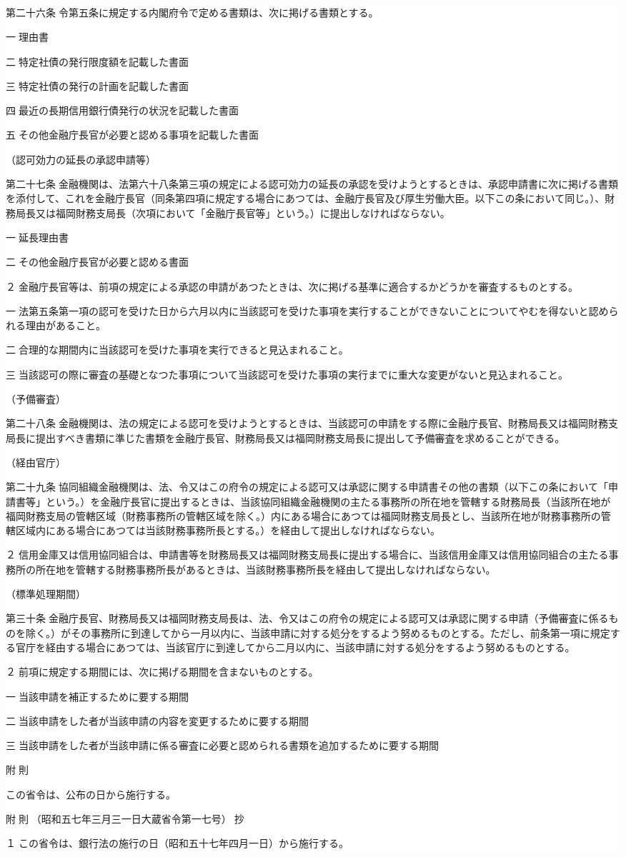 第二十六条 令第五条に規定する内閣府令で定める書類は、次に掲げる書類とする。

一 理由書

二 特定社債の発行限度額を記載した書面

三 特定社債の発行の計画を記載した書面

四 最近の長期信用銀行債発行の状況を記載した書面

五 その他金融庁長官が必要と認める事項を記載した書面

（認可効力の延長の承認申請等）

第二十七条 金融機関は、法第六十八条第三項の規定による認可効力の延長の承認を受けようとするときは、承認申請書に次に掲げる書類を添付して、これを金融庁長官（同条第四項に規定する場合にあつては、金融庁長官及び厚生労働大臣。以下この条において同じ。）、財務局長又は福岡財務支局長（次項において「金融庁長官等」という。）に提出しなければならない。

一 延長理由書

二 その他金融庁長官が必要と認める書面

２ 金融庁長官等は、前項の規定による承認の申請があつたときは、次に掲げる基準に適合するかどうかを審査するものとする。

一 法第五条第一項の認可を受けた日から六月以内に当該認可を受けた事項を実行することができないことについてやむを得ないと認められる理由があること。

二 合理的な期間内に当該認可を受けた事項を実行できると見込まれること。

三 当該認可の際に審査の基礎となつた事項について当該認可を受けた事項の実行までに重大な変更がないと見込まれること。

（予備審査）

第二十八条 金融機関は、法の規定による認可を受けようとするときは、当該認可の申請をする際に金融庁長官、財務局長又は福岡財務支局長に提出すべき書類に準じた書類を金融庁長官、財務局長又は福岡財務支局長に提出して予備審査を求めることができる。

（経由官庁）

第二十九条 協同組織金融機関は、法、令又はこの府令の規定による認可又は承認に関する申請書その他の書類（以下この条において「申請書等」という。）を金融庁長官に提出するときは、当該協同組織金融機関の主たる事務所の所在地を管轄する財務局長（当該所在地が福岡財務支局の管轄区域（財務事務所の管轄区域を除く。）内にある場合にあつては福岡財務支局長とし、当該所在地が財務事務所の管轄区域内にある場合にあつては当該財務事務所長とする。）を経由して提出しなければならない。

２ 信用金庫又は信用協同組合は、申請書等を財務局長又は福岡財務支局長に提出する場合に、当該信用金庫又は信用協同組合の主たる事務所の所在地を管轄する財務事務所長があるときは、当該財務事務所長を経由して提出しなければならない。

（標準処理期間）

第三十条 金融庁長官、財務局長又は福岡財務支局長は、法、令又はこの府令の規定による認可又は承認に関する申請（予備審査に係るものを除く。）がその事務所に到達してから一月以内に、当該申請に対する処分をするよう努めるものとする。ただし、前条第一項に規定する官庁を経由する場合にあつては、当該官庁に到達してから二月以内に、当該申請に対する処分をするよう努めるものとする。

２ 前項に規定する期間には、次に掲げる期間を含まないものとする。

一 当該申請を補正するために要する期間

二 当該申請をした者が当該申請の内容を変更するために要する期間

三 当該申請をした者が当該申請に係る審査に必要と認められる書類を追加するために要する期間

附 則

この省令は、公布の日から施行する。

附 則 （昭和五七年三月三一日大蔵省令第一七号） 抄

１ この省令は、銀行法の施行の日（昭和五十七年四月一日）から施行する。
